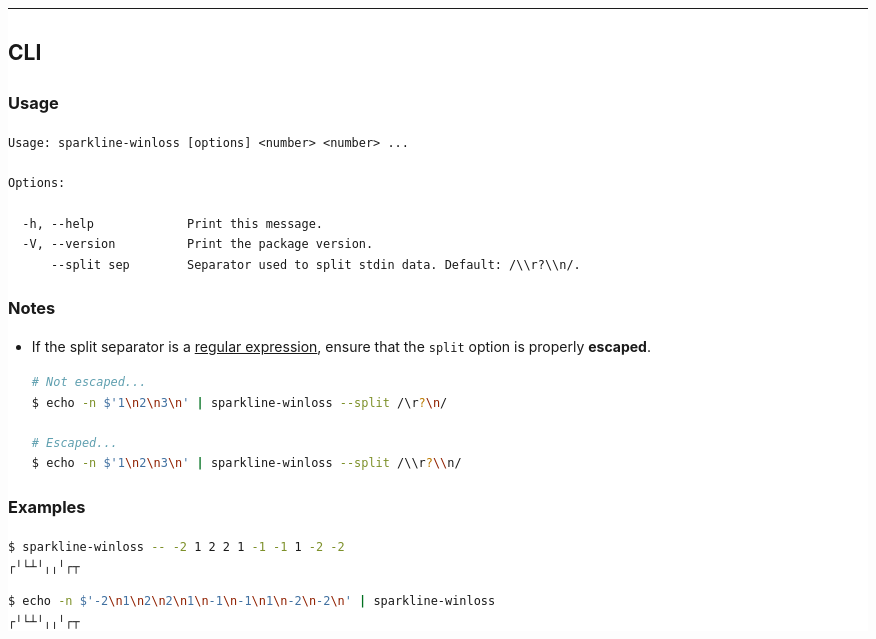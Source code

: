 

* * *

<section class="cli">

## CLI

<section class="usage">

### Usage

```text
Usage: sparkline-winloss [options] <number> <number> ...

Options:

  -h, --help             Print this message.
  -V, --version          Print the package version.
      --split sep        Separator used to split stdin data. Default: /\\r?\\n/.
```

</section>



<section class="notes">

### Notes

-   If the split separator is a [regular expression][mdn-regexp], ensure that the `split` option is properly **escaped**.

    ```bash
    # Not escaped...
    $ echo -n $'1\n2\n3\n' | sparkline-winloss --split /\r?\n/

    # Escaped...
    $ echo -n $'1\n2\n3\n' | sparkline-winloss --split /\\r?\\n/
    ```

</section>



<section class="examples">

### Examples

```bash
$ sparkline-winloss -- -2 1 2 2 1 -1 -1 1 -2 -2
┌╵└┴╵╷╷╵┌┬
```

```bash
$ echo -n $'-2\n1\n2\n2\n1\n-1\n-1\n1\n-2\n-2\n' | sparkline-winloss
┌╵└┴╵╷╷╵┌┬
```

</section>



</section>



<section class="links">

[mdn-regexp]: https://developer.mozilla.org/en-US/docs/Web/JavaScript/Guide/Regular_Expressions

[@stdlib/ndarray/ctor]: https://github.com/stdlib-js/stdlib

</section>


